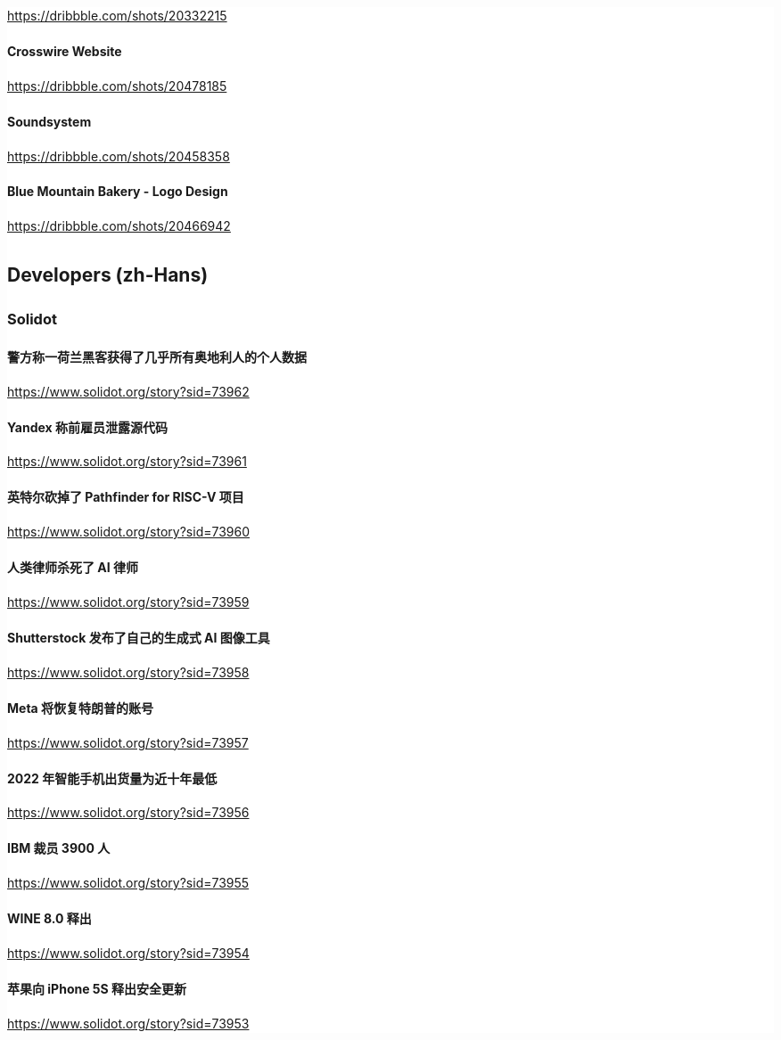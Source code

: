 https://dribbble.com/shots/20332215

#### Crosswire Website

https://dribbble.com/shots/20478185

#### Soundsystem

https://dribbble.com/shots/20458358

#### Blue Mountain Bakery - Logo Design

https://dribbble.com/shots/20466942

## Developers (zh-Hans)

### Solidot

#### 警方称一荷兰黑客获得了几乎所有奥地利人的个人数据

https://www.solidot.org/story?sid=73962

#### Yandex 称前雇员泄露源代码

https://www.solidot.org/story?sid=73961

#### 英特尔砍掉了 Pathfinder for RISC-V 项目

https://www.solidot.org/story?sid=73960

#### 人类律师杀死了 AI 律师

https://www.solidot.org/story?sid=73959

#### Shutterstock 发布了自己的生成式 AI 图像工具

https://www.solidot.org/story?sid=73958

#### Meta 将恢复特朗普的账号

https://www.solidot.org/story?sid=73957

#### 2022 年智能手机出货量为近十年最低

https://www.solidot.org/story?sid=73956

#### IBM 裁员 3900 人

https://www.solidot.org/story?sid=73955

#### WINE 8.0 释出

https://www.solidot.org/story?sid=73954

#### 苹果向 iPhone 5S 释出安全更新

https://www.solidot.org/story?sid=73953

